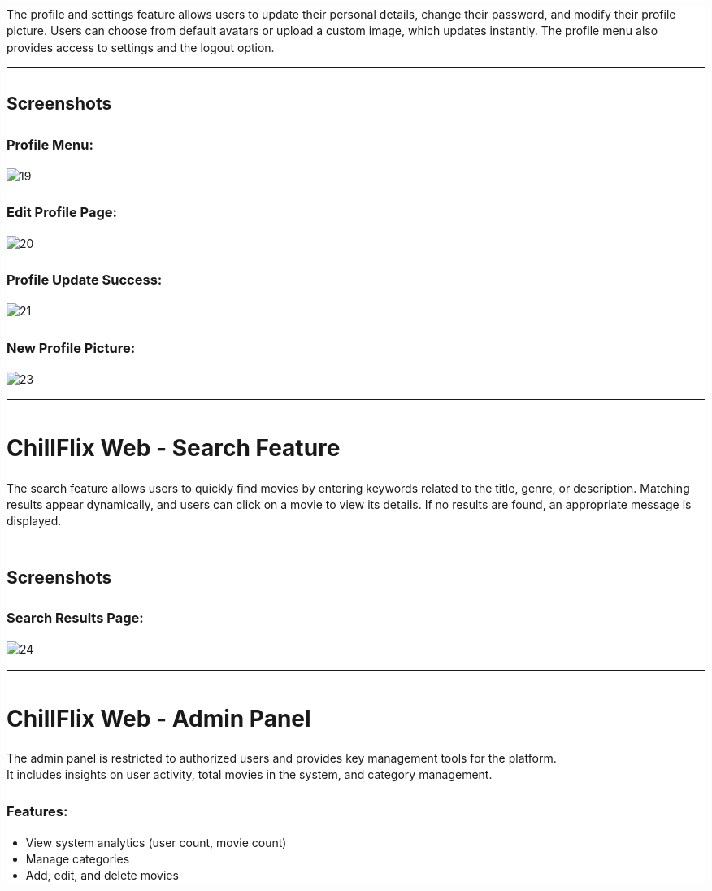 The profile and settings feature allows users to update their personal details, change their password, and modify their profile picture. Users can choose from default avatars or upload a custom image, which updates instantly. The profile menu also provides access to settings and the logout option.

---

## Screenshots
### Profile Menu:
![19](https://github.com/user-attachments/assets/6ac3ee36-ea92-40c9-8b93-6b557136151c)


### Edit Profile Page:
![20](https://github.com/user-attachments/assets/3d7faf09-af70-4a7b-9ac0-c129e1960516)


### Profile Update Success:
![21](https://github.com/user-attachments/assets/798a3b87-c580-452c-98a1-f056fc25c4cf)

### New Profile Picture:
![23](https://github.com/user-attachments/assets/6e3a9372-793c-407a-bd7c-73a7c7694781)


---
# ChillFlix Web - Search Feature

The search feature allows users to quickly find movies by entering keywords related to the title, genre, or description. Matching results appear dynamically, and users can click on a movie to view its details. If no results are found, an appropriate message is displayed.

---

## Screenshots
### Search Results Page:
![24](https://github.com/user-attachments/assets/b9fa2e06-701c-4e0c-a2ef-c241cf91b83d)


---
# ChillFlix Web - Admin Panel

The admin panel is restricted to authorized users and provides key management tools for the platform.  
It includes insights on user activity, total movies in the system, and category management.

### Features:
- View system analytics (user count, movie count)
- Manage categories
- Add, edit, and delete movies
